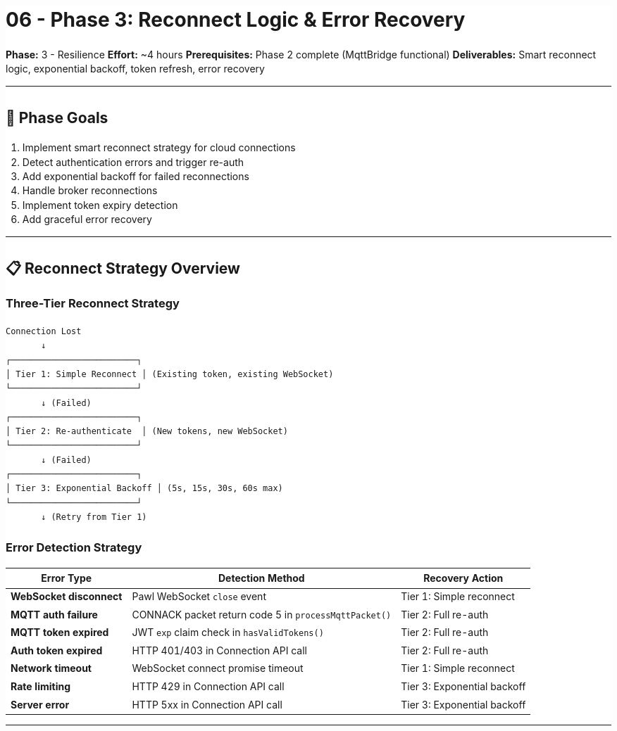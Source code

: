 # 06 - Phase 3: Reconnect Logic & Error Recovery

**Phase:** 3 - Resilience
**Effort:** ~4 hours
**Prerequisites:** Phase 2 complete (MqttBridge functional)
**Deliverables:** Smart reconnect logic, exponential backoff, token refresh, error recovery

---

## 🎯 Phase Goals

1. Implement smart reconnect strategy for cloud connections
2. Detect authentication errors and trigger re-auth
3. Add exponential backoff for failed reconnections
4. Handle broker reconnections
5. Implement token expiry detection
6. Add graceful error recovery

---

## 📋 Reconnect Strategy Overview

### Three-Tier Reconnect Strategy

```
Connection Lost
       ↓
┌─────────────────────────┐
│ Tier 1: Simple Reconnect │ (Existing token, existing WebSocket)
└─────────────────────────┘
       ↓ (Failed)
┌─────────────────────────┐
│ Tier 2: Re-authenticate  │ (New tokens, new WebSocket)
└─────────────────────────┘
       ↓ (Failed)
┌─────────────────────────┐
│ Tier 3: Exponential Backoff │ (5s, 15s, 30s, 60s max)
└─────────────────────────┘
       ↓ (Retry from Tier 1)
```

### Error Detection Strategy

| Error Type | Detection Method | Recovery Action |
|------------|------------------|-----------------|
| **WebSocket disconnect** | Pawl WebSocket `close` event | Tier 1: Simple reconnect |
| **MQTT auth failure** | CONNACK packet return code 5 in `processMqttPacket()` | Tier 2: Full re-auth |
| **MQTT token expired** | JWT `exp` claim check in `hasValidTokens()` | Tier 2: Full re-auth |
| **Auth token expired** | HTTP 401/403 in Connection API call | Tier 2: Full re-auth |
| **Network timeout** | WebSocket connect promise timeout | Tier 1: Simple reconnect |
| **Rate limiting** | HTTP 429 in Connection API call | Tier 3: Exponential backoff |
| **Server error** | HTTP 5xx in Connection API call | Tier 3: Exponential backoff |

---